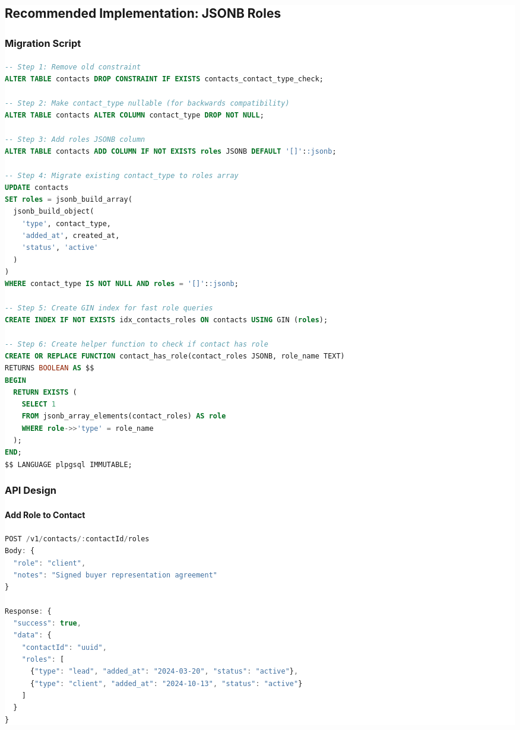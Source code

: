 
## Recommended Implementation: JSONB Roles

### Migration Script
```sql
-- Step 1: Remove old constraint
ALTER TABLE contacts DROP CONSTRAINT IF EXISTS contacts_contact_type_check;

-- Step 2: Make contact_type nullable (for backwards compatibility)
ALTER TABLE contacts ALTER COLUMN contact_type DROP NOT NULL;

-- Step 3: Add roles JSONB column
ALTER TABLE contacts ADD COLUMN IF NOT EXISTS roles JSONB DEFAULT '[]'::jsonb;

-- Step 4: Migrate existing contact_type to roles array
UPDATE contacts
SET roles = jsonb_build_array(
  jsonb_build_object(
    'type', contact_type,
    'added_at', created_at,
    'status', 'active'
  )
)
WHERE contact_type IS NOT NULL AND roles = '[]'::jsonb;

-- Step 5: Create GIN index for fast role queries
CREATE INDEX IF NOT EXISTS idx_contacts_roles ON contacts USING GIN (roles);

-- Step 6: Create helper function to check if contact has role
CREATE OR REPLACE FUNCTION contact_has_role(contact_roles JSONB, role_name TEXT)
RETURNS BOOLEAN AS $$
BEGIN
  RETURN EXISTS (
    SELECT 1
    FROM jsonb_array_elements(contact_roles) AS role
    WHERE role->>'type' = role_name
  );
END;
$$ LANGUAGE plpgsql IMMUTABLE;
```

### API Design

#### Add Role to Contact
```javascript
POST /v1/contacts/:contactId/roles
Body: {
  "role": "client",
  "notes": "Signed buyer representation agreement"
}

Response: {
  "success": true,
  "data": {
    "contactId": "uuid",
    "roles": [
      {"type": "lead", "added_at": "2024-03-20", "status": "active"},
      {"type": "client", "added_at": "2024-10-13", "status": "active"}
    ]
  }
}
```
